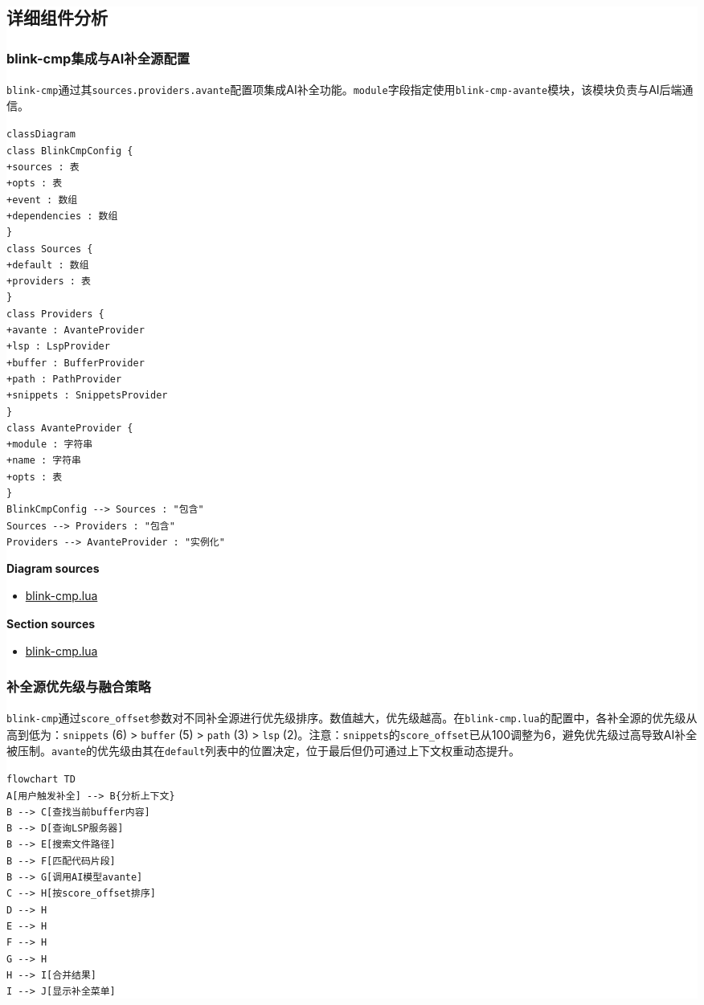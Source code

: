 ## 详细组件分析

### blink-cmp集成与AI补全源配置
`blink-cmp`通过其`sources.providers.avante`配置项集成AI补全功能。`module`字段指定使用`blink-cmp-avante`模块，该模块负责与AI后端通信。

```mermaid
classDiagram
class BlinkCmpConfig {
+sources : 表
+opts : 表
+event : 数组
+dependencies : 数组
}
class Sources {
+default : 数组
+providers : 表
}
class Providers {
+avante : AvanteProvider
+lsp : LspProvider
+buffer : BufferProvider
+path : PathProvider
+snippets : SnippetsProvider
}
class AvanteProvider {
+module : 字符串
+name : 字符串
+opts : 表
}
BlinkCmpConfig --> Sources : "包含"
Sources --> Providers : "包含"
Providers --> AvanteProvider : "实例化"
```

**Diagram sources**
- [blink-cmp.lua](file://lua/plugins/blink-cmp.lua#L100-L144)

**Section sources**
- [blink-cmp.lua](file://lua/plugins/blink-cmp.lua#L100-L144)

### 补全源优先级与融合策略
`blink-cmp`通过`score_offset`参数对不同补全源进行优先级排序。数值越大，优先级越高。在`blink-cmp.lua`的配置中，各补全源的优先级从高到低为：`snippets` (6) > `buffer` (5) > `path` (3) > `lsp` (2)。注意：`snippets`的`score_offset`已从100调整为6，避免优先级过高导致AI补全被压制。`avante`的优先级由其在`default`列表中的位置决定，位于最后但仍可通过上下文权重动态提升。

```mermaid
flowchart TD
A[用户触发补全] --> B{分析上下文}
B --> C[查找当前buffer内容]
B --> D[查询LSP服务器]
B --> E[搜索文件路径]
B --> F[匹配代码片段]
B --> G[调用AI模型avante]
C --> H[按score_offset排序]
D --> H
E --> H
F --> H
G --> H
H --> I[合并结果]
I --> J[显示补全菜单]
```
